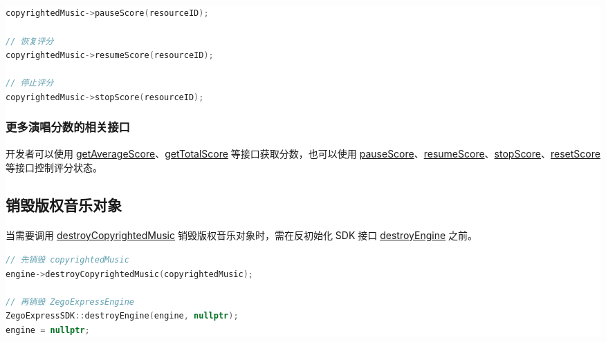 ```cpp
copyrightedMusic->pauseScore(resourceID);

// 恢复评分
copyrightedMusic->resumeScore(resourceID);

// 停止评分
copyrightedMusic->stopScore(resourceID);
```

### 更多演唱分数的相关接口

开发者可以使用 [getAverageScore](https://doc-zh.zego.im/article/api?doc=Express_Video_SDK_API~CPP_windows~class~zego-express-i-zego-copyrighted-music&jumpType=route#get-average-score)、[getTotalScore](https://doc-zh.zego.im/article/api?doc=Express_Video_SDK_API~CPP_windows~class~zego-express-i-zego-copyrighted-music&jumpType=route#get-total-score) 等接口获取分数，也可以使用 [pauseScore](https://doc-zh.zego.im/article/api?doc=Express_Video_SDK_API~CPP_windows~class~zego-express-i-zego-copyrighted-music&jumpType=route#pause-score)、[resumeScore](https://doc-zh.zego.im/article/api?doc=Express_Video_SDK_API~CPP_windows~class~zego-express-i-zego-copyrighted-music&jumpType=route#resume-score)、[stopScore](https://doc-zh.zego.im/article/api?doc=Express_Video_SDK_API~CPP_windows~class~zego-express-i-zego-copyrighted-music&jumpType=route#stop-score)、[resetScore](https://doc-zh.zego.im/article/api?doc=Express_Video_SDK_API~CPP_windows~class~zego-express-i-zego-copyrighted-music&jumpType=route#reset-score) 等接口控制评分状态。



## 销毁版权音乐对象

当需要调用 [destroyCopyrightedMusic](https://doc-zh.zego.im/article/api?doc=Express_Video_SDK_API~cpp_windows~class~IZegoExpressEngine#destroy-copyrighted-music) 销毁版权音乐对象时，需在反初始化 SDK 接口 [destroyEngine](https://doc-zh.zego.im/article/api?doc=Express_Video_SDK_API~cpp_windows~class~ZegoExpressSDK#destroy-engine) 之前。


```cpp
// 先销毁 copyrightedMusic
engine->destroyCopyrightedMusic(copyrightedMusic);

// 再销毁 ZegoExpressEngine
ZegoExpressSDK::destroyEngine(engine, nullptr);
engine = nullptr;
```
